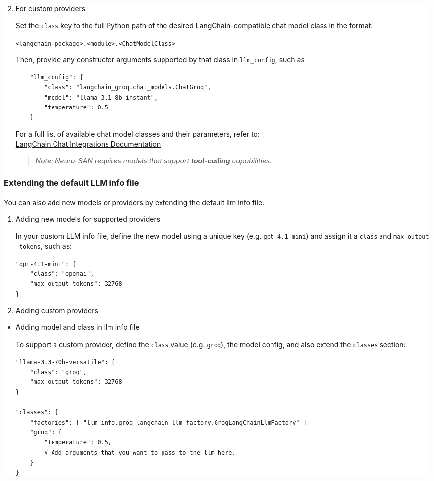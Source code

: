 2. For custom providers

    Set the `class` key to the full Python path of the desired LangChain-compatible chat model class in the format:

    ```hocon
    <langchain_package>.<module>.<ChatModelClass>
    ```

    Then, provide any constructor arguments supported by that class in `llm_config`, such as

    ```hocon
        "llm_config": {
            "class": "langchain_groq.chat_models.ChatGroq",
            "model": "llama-3.1-8b-instant",
            "temperature": 0.5
        }
    ```

    For a full list of available chat model classes and their parameters, refer to:  
    [LangChain Chat Integrations Documentation](https://python.langchain.com/docs/integrations/chat/)

    > _Note: Neuro-SAN requires models that support **tool-calling** capabilities._

### Extending the default LLM info file

You can also add new models or providers by extending the
[default llm info file](https://github.com/cognizant-ai-lab/neuro-san/blob/main/neuro_san/internals/run_context/langchain/llms/default_llm_info.hocon).

1. Adding new models for supported providers

    In your custom LLM info file, define the new model using a unique key (e.g. `gpt-4.1-mini`) and assign it a `class`
    and `max_output_tokens`, such as:

    ```hocon
    "gpt-4.1-mini": {
        "class": "openai",
        "max_output_tokens": 32768
    }
    ```

2. Adding custom providers

* Adding model and class in llm info file

    To support a custom provider, define the `class` value (e.g. `groq`), the model config, and also extend the
    `classes` section:

    ```hocon
    "llama-3.3-70b-versatile": {
        "class": "groq",
        "max_output_tokens": 32768
    }

    "classes": {
        "factories": [ "llm_info.groq_langchain_llm_factory.GroqLangChainLlmFactory" ]
        "groq": {
            "temperature": 0.5,
            # Add arguments that you want to pass to the llm here.
        }
    }
    ```
